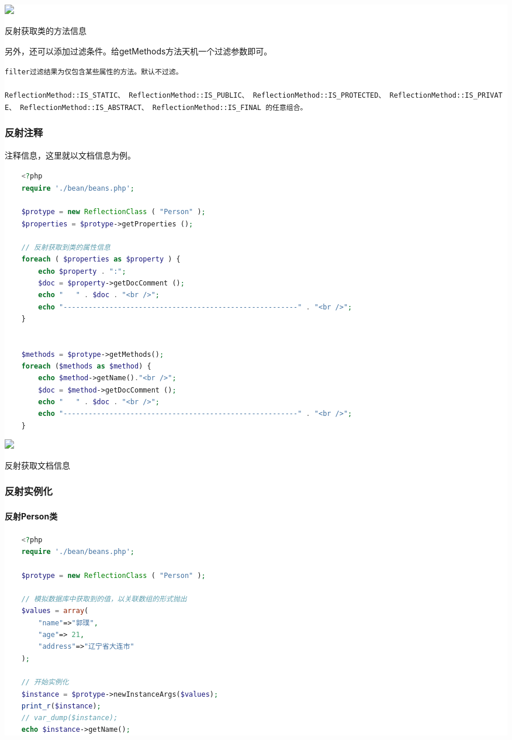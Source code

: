 ![][6]

反射获取类的方法信息

另外，还可以添加过滤条件。给getMethods方法天机一个过滤参数即可。

    filter过滤结果为仅包含某些属性的方法。默认不过滤。 
    
    ReflectionMethod::IS_STATIC、 ReflectionMethod::IS_PUBLIC、 ReflectionMethod::IS_PROTECTED、 ReflectionMethod::IS_PRIVATE、 ReflectionMethod::IS_ABSTRACT、 ReflectionMethod::IS_FINAL 的任意组合。

### 反射注释

注释信息，这里就以文档信息为例。

```php
    <?php
    require './bean/beans.php';
    
    $protype = new ReflectionClass ( "Person" );
    $properties = $protype->getProperties ();
    
    // 反射获取到类的属性信息
    foreach ( $properties as $property ) {
        echo $property . ":";
        $doc = $property->getDocComment ();
        echo "   " . $doc . "<br />";
        echo "--------------------------------------------------------" . "<br />";
    }
    
    
    $methods = $protype->getMethods();
    foreach ($methods as $method) {
        echo $method->getName()."<br />";
        $doc = $method->getDocComment ();
        echo "   " . $doc . "<br />";
        echo "--------------------------------------------------------" . "<br />";
    }
```

![][7]

反射获取文档信息

### 反射实例化

#### 反射Person类

```php
    <?php
    require './bean/beans.php';
    
    $protype = new ReflectionClass ( "Person" );
    
    // 模拟数据库中获取到的值，以关联数组的形式抛出
    $values = array(
        "name"=>"郭璞",
        "age"=> 21,
        "address"=>"辽宁省大连市"
    );
    
    // 开始实例化
    $instance = $protype->newInstanceArgs($values); 
    print_r($instance);
    // var_dump($instance);
    echo $instance->getName();
```

[1]: http://www.jianshu.com/p/146e52391a01
[3]: ../img/3iABZjj.png
[4]: ../img/q6FbIzv.png
[5]: ../img/uMjU3uf.png
[6]: ../img/VvINRfz.png
[7]: ../img/7FzMBrA.png
[8]: ../img/E77NFji.png
[9]: ../img/2UVZRfU.png